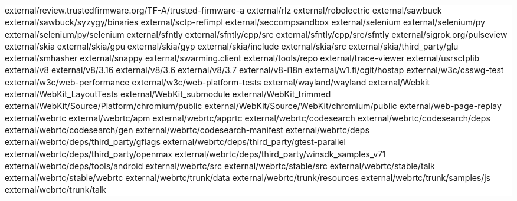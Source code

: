 external/review.trustedfirmware.org/TF-A/trusted-firmware-a
external/rlz
external/robolectric
external/sawbuck
external/sawbuck/syzygy/binaries
external/sctp-refimpl
external/seccompsandbox
external/selenium
external/selenium/py
external/selenium/py/selenium
external/sfntly
external/sfntly/cpp/src
external/sfntly/cpp/src/sfntly
external/sigrok.org/pulseview
external/skia
external/skia/gpu
external/skia/gyp
external/skia/include
external/skia/src
external/skia/third_party/glu
external/smhasher
external/snappy
external/swarming.client
external/tools/repo
external/trace-viewer
external/usrsctplib
external/v8
external/v8/3.16
external/v8/3.6
external/v8/3.7
external/v8-i18n
external/w1.fi/cgit/hostap
external/w3c/csswg-test
external/w3c/web-performance
external/w3c/web-platform-tests
external/wayland/wayland
external/Webkit
external/WebKit_LayoutTests
external/WebKit_submodule
external/WebKit_trimmed
external/WebKit/Source/Platform/chromium/public
external/WebKit/Source/WebKit/chromium/public
external/web-page-replay
external/webrtc
external/webrtc/apm
external/webrtc/apprtc
external/webrtc/codesearch
external/webrtc/codesearch/deps
external/webrtc/codesearch/gen
external/webrtc/codesearch-manifest
external/webrtc/deps
external/webrtc/deps/third_party/gflags
external/webrtc/deps/third_party/gtest-parallel
external/webrtc/deps/third_party/openmax
external/webrtc/deps/third_party/winsdk_samples_v71
external/webrtc/deps/tools/android
external/webrtc/src
external/webrtc/stable/src
external/webrtc/stable/talk
external/webrtc/stable/webrtc
external/webrtc/trunk/data
external/webrtc/trunk/resources
external/webrtc/trunk/samples/js
external/webrtc/trunk/talk